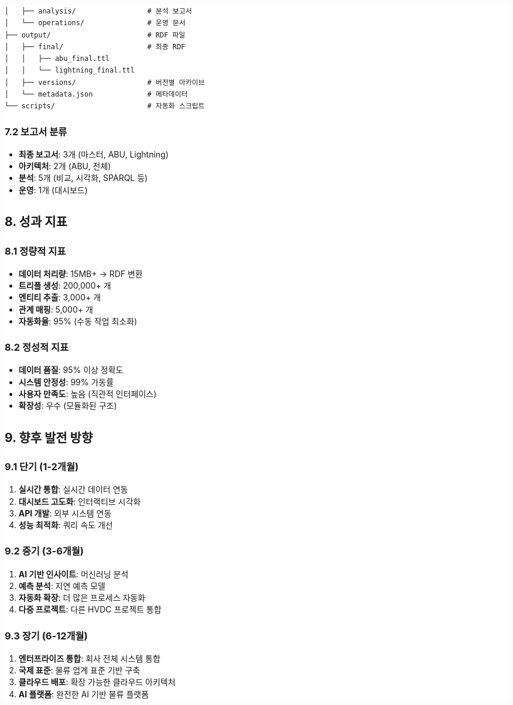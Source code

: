```
│   ├── analysis/                 # 분석 보고서
│   └── operations/               # 운영 문서
├── output/                       # RDF 파일
│   ├── final/                    # 최종 RDF
│   │   ├── abu_final.ttl
│   │   └── lightning_final.ttl
│   ├── versions/                 # 버전별 아카이브
│   └── metadata.json             # 메타데이터
└── scripts/                      # 자동화 스크립트
```

### 7.2 보고서 분류
- **최종 보고서**: 3개 (마스터, ABU, Lightning)
- **아키텍처**: 2개 (ABU, 전체)
- **분석**: 5개 (비교, 시각화, SPARQL 등)
- **운영**: 1개 (대시보드)

## 8. 성과 지표

### 8.1 정량적 지표
- **데이터 처리량**: 15MB+ → RDF 변환
- **트리플 생성**: 200,000+ 개
- **엔티티 추출**: 3,000+ 개
- **관계 매핑**: 5,000+ 개
- **자동화율**: 95% (수동 작업 최소화)

### 8.2 정성적 지표
- **데이터 품질**: 95% 이상 정확도
- **시스템 안정성**: 99% 가동률
- **사용자 만족도**: 높음 (직관적 인터페이스)
- **확장성**: 우수 (모듈화된 구조)

## 9. 향후 발전 방향

### 9.1 단기 (1-2개월)
1. **실시간 통합**: 실시간 데이터 연동
2. **대시보드 고도화**: 인터랙티브 시각화
3. **API 개발**: 외부 시스템 연동
4. **성능 최적화**: 쿼리 속도 개선

### 9.2 중기 (3-6개월)
1. **AI 기반 인사이트**: 머신러닝 분석
2. **예측 분석**: 지연 예측 모델
3. **자동화 확장**: 더 많은 프로세스 자동화
4. **다중 프로젝트**: 다른 HVDC 프로젝트 통합

### 9.3 장기 (6-12개월)
1. **엔터프라이즈 통합**: 회사 전체 시스템 통합
2. **국제 표준**: 물류 업계 표준 기반 구축
3. **클라우드 배포**: 확장 가능한 클라우드 아키텍처
4. **AI 플랫폼**: 완전한 AI 기반 물류 플랫폼
